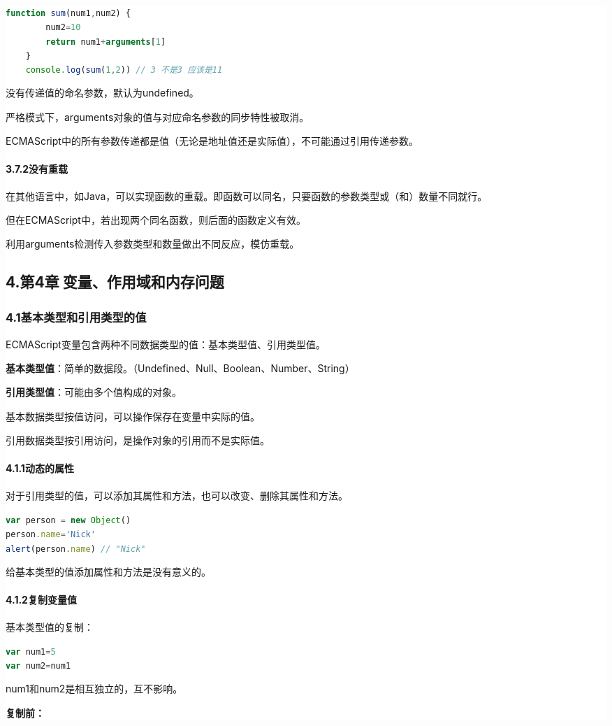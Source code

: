 ```js
function sum(num1,num2) {
        num2=10
        return num1+arguments[1]
    }
    console.log(sum(1,2)) // 3 不是3 应该是11
```

没有传递值的命名参数，默认为undefined。

严格模式下，arguments对象的值与对应命名参数的同步特性被取消。

ECMAScript中的所有参数传递都是值（无论是地址值还是实际值），不可能通过引用传递参数。

#### 3.7.2没有重载

在其他语言中，如Java，可以实现函数的重载。即函数可以同名，只要函数的参数类型或（和）数量不同就行。

但在ECMAScript中，若出现两个同名函数，则后面的函数定义有效。

利用arguments检测传入参数类型和数量做出不同反应，模仿重载。

## 4.第4章 变量、作用域和内存问题

### 4.1基本类型和引用类型的值

ECMAScript变量包含两种不同数据类型的值：基本类型值、引用类型值。

**基本类型值**：简单的数据段。（Undefined、Null、Boolean、Number、String）

**引用类型值**：可能由多个值构成的对象。

基本数据类型按值访问，可以操作保存在变量中实际的值。

引用数据类型按引用访问，是操作对象的引用而不是实际值。

#### 4.1.1动态的属性

对于引用类型的值，可以添加其属性和方法，也可以改变、删除其属性和方法。

```js
var person = new Object()
person.name='Nick'
alert(person.name) // "Nick"
```

给基本类型的值添加属性和方法是没有意义的。

#### 4.1.2复制变量值

基本类型值的复制：

```js
var num1=5
var num2=num1
```

num1和num2是相互独立的，互不影响。

**复制前：**
